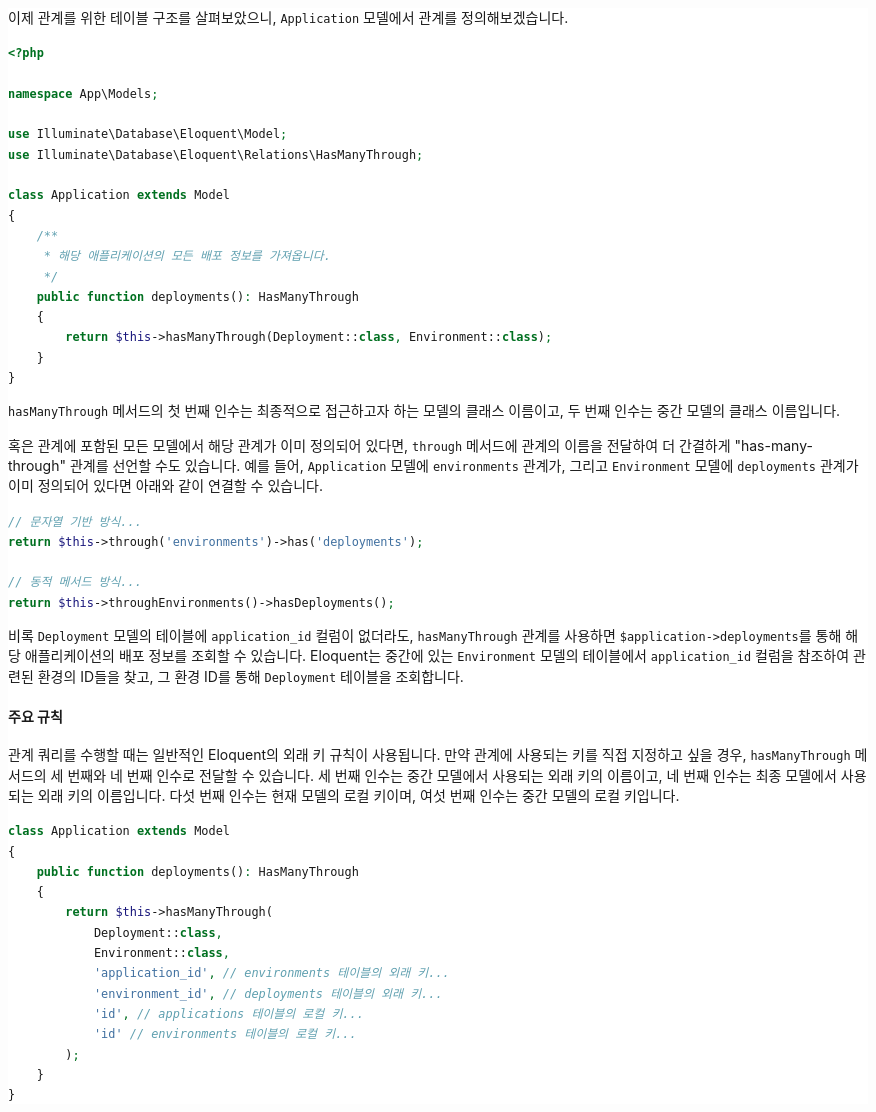 이제 관계를 위한 테이블 구조를 살펴보았으니, `Application` 모델에서 관계를 정의해보겠습니다.

```php
<?php

namespace App\Models;

use Illuminate\Database\Eloquent\Model;
use Illuminate\Database\Eloquent\Relations\HasManyThrough;

class Application extends Model
{
    /**
     * 해당 애플리케이션의 모든 배포 정보를 가져옵니다.
     */
    public function deployments(): HasManyThrough
    {
        return $this->hasManyThrough(Deployment::class, Environment::class);
    }
}
```

`hasManyThrough` 메서드의 첫 번째 인수는 최종적으로 접근하고자 하는 모델의 클래스 이름이고, 두 번째 인수는 중간 모델의 클래스 이름입니다.

혹은 관계에 포함된 모든 모델에서 해당 관계가 이미 정의되어 있다면, `through` 메서드에 관계의 이름을 전달하여 더 간결하게 "has-many-through" 관계를 선언할 수도 있습니다. 예를 들어, `Application` 모델에 `environments` 관계가, 그리고 `Environment` 모델에 `deployments` 관계가 이미 정의되어 있다면 아래와 같이 연결할 수 있습니다.

```php
// 문자열 기반 방식...
return $this->through('environments')->has('deployments');

// 동적 메서드 방식...
return $this->throughEnvironments()->hasDeployments();
```

비록 `Deployment` 모델의 테이블에 `application_id` 컬럼이 없더라도, `hasManyThrough` 관계를 사용하면 `$application->deployments`를 통해 해당 애플리케이션의 배포 정보를 조회할 수 있습니다. Eloquent는 중간에 있는 `Environment` 모델의 테이블에서 `application_id` 컬럼을 참조하여 관련된 환경의 ID들을 찾고, 그 환경 ID를 통해 `Deployment` 테이블을 조회합니다.

<a name="has-many-through-key-conventions"></a>
#### 주요 규칙

관계 쿼리를 수행할 때는 일반적인 Eloquent의 외래 키 규칙이 사용됩니다. 만약 관계에 사용되는 키를 직접 지정하고 싶을 경우, `hasManyThrough` 메서드의 세 번째와 네 번째 인수로 전달할 수 있습니다. 세 번째 인수는 중간 모델에서 사용되는 외래 키의 이름이고, 네 번째 인수는 최종 모델에서 사용되는 외래 키의 이름입니다. 다섯 번째 인수는 현재 모델의 로컬 키이며, 여섯 번째 인수는 중간 모델의 로컬 키입니다.

```php
class Application extends Model
{
    public function deployments(): HasManyThrough
    {
        return $this->hasManyThrough(
            Deployment::class,
            Environment::class,
            'application_id', // environments 테이블의 외래 키...
            'environment_id', // deployments 테이블의 외래 키...
            'id', // applications 테이블의 로컬 키...
            'id' // environments 테이블의 로컬 키...
        );
    }
}
```
